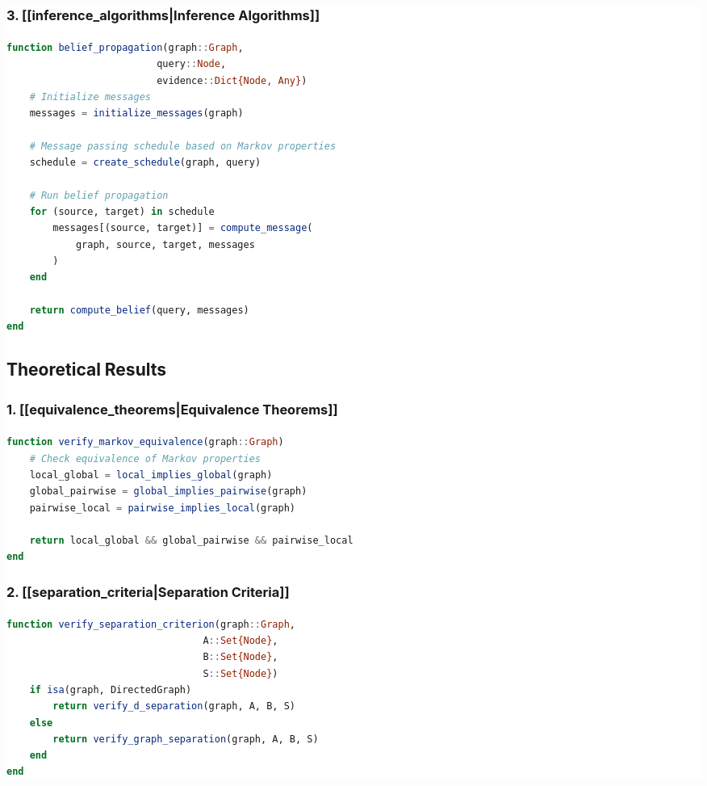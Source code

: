 ### 3. [[inference_algorithms|Inference Algorithms]]

```julia
function belief_propagation(graph::Graph,
                          query::Node,
                          evidence::Dict{Node, Any})
    # Initialize messages
    messages = initialize_messages(graph)
    
    # Message passing schedule based on Markov properties
    schedule = create_schedule(graph, query)
    
    # Run belief propagation
    for (source, target) in schedule
        messages[(source, target)] = compute_message(
            graph, source, target, messages
        )
    end
    
    return compute_belief(query, messages)
end
```

## Theoretical Results

### 1. [[equivalence_theorems|Equivalence Theorems]]

```julia
function verify_markov_equivalence(graph::Graph)
    # Check equivalence of Markov properties
    local_global = local_implies_global(graph)
    global_pairwise = global_implies_pairwise(graph)
    pairwise_local = pairwise_implies_local(graph)
    
    return local_global && global_pairwise && pairwise_local
end
```

### 2. [[separation_criteria|Separation Criteria]]

```julia
function verify_separation_criterion(graph::Graph,
                                  A::Set{Node},
                                  B::Set{Node},
                                  S::Set{Node})
    if isa(graph, DirectedGraph)
        return verify_d_separation(graph, A, B, S)
    else
        return verify_graph_separation(graph, A, B, S)
    end
end
```
